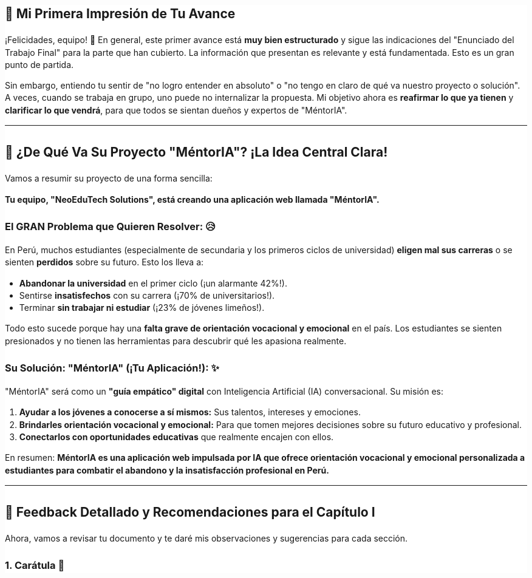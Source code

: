 ## 🧐 Mi Primera Impresión de Tu Avance

¡Felicidades, equipo! 🎉 En general, este primer avance está **muy bien estructurado** y sigue las indicaciones del "Enunciado del Trabajo Final" para la parte que han cubierto. La información que presentan es relevante y está fundamentada. Esto es un gran punto de partida.

Sin embargo, entiendo tu sentir de "no logro entender en absoluto" o "no tengo en claro de qué va nuestro proyecto o solución". A veces, cuando se trabaja en grupo, uno puede no internalizar la propuesta. Mi objetivo ahora es **reafirmar lo que ya tienen** y **clarificar lo que vendrá**, para que todos se sientan dueños y expertos de "MéntorIA".

---

## 🌟 ¿De Qué Va Su Proyecto "MéntorIA"? ¡La Idea Central Clara!

Vamos a resumir su proyecto de una forma sencilla:

**Tu equipo, "NeoEduTech Solutions", está creando una aplicación web llamada "MéntorIA".**

### **El GRAN Problema que Quieren Resolver:** 😥
En Perú, muchos estudiantes (especialmente de secundaria y los primeros ciclos de universidad) **eligen mal sus carreras** o se sienten **perdidos** sobre su futuro. Esto los lleva a:
*   **Abandonar la universidad** en el primer ciclo (¡un alarmante 42%!).
*   Sentirse **insatisfechos** con su carrera (¡70% de universitarios!).
*   Terminar **sin trabajar ni estudiar** (¡23% de jóvenes limeños!).

Todo esto sucede porque hay una **falta grave de orientación vocacional y emocional** en el país. Los estudiantes se sienten presionados y no tienen las herramientas para descubrir qué les apasiona realmente.

### **Su Solución: "MéntorIA" (¡Tu Aplicación!):** ✨
"MéntorIA" será como un **"guía empático" digital** con Inteligencia Artificial (IA) conversacional. Su misión es:
1.  **Ayudar a los jóvenes a conocerse a sí mismos:** Sus talentos, intereses y emociones.
2.  **Brindarles orientación vocacional y emocional:** Para que tomen mejores decisiones sobre su futuro educativo y profesional.
3.  **Conectarlos con oportunidades educativas** que realmente encajen con ellos.

En resumen: **MéntorIA es una aplicación web impulsada por IA que ofrece orientación vocacional y emocional personalizada a estudiantes para combatir el abandono y la insatisfacción profesional en Perú.**

---

## 📝 Feedback Detallado y Recomendaciones para el Capítulo I

Ahora, vamos a revisar tu documento y te daré mis observaciones y sugerencias para cada sección.

### **1. Carátula** 🎨
